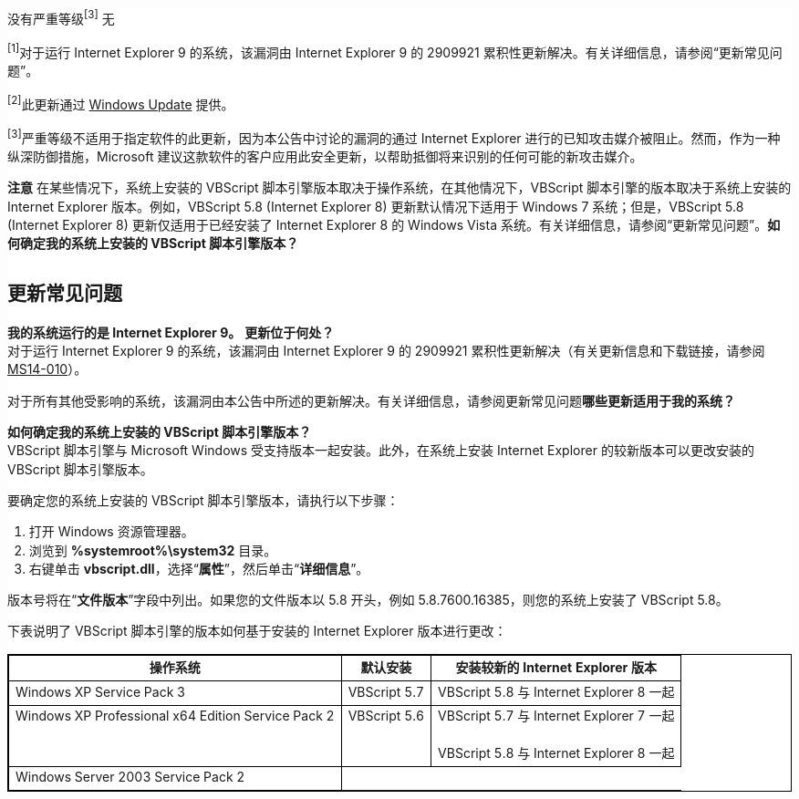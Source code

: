 <td style="border:1px solid black;">
没有严重等级<sup>[3]</sup>
</td>
<td style="border:1px solid black;">
无
</td>
</tr>
</table>

<sup>[1]</sup>对于运行 Internet Explorer 9 的系统，该漏洞由 Internet Explorer 9 的 2909921 累积性更新解决。有关详细信息，请参阅“更新常见问题”。

<sup>[2]</sup>此更新通过 [Windows Update](http://go.microsoft.com/fwlink/?linkid=21130) 提供。

<sup>[3]</sup>严重等级不适用于指定软件的此更新，因为本公告中讨论的漏洞的通过 Internet Explorer 进行的已知攻击媒介被阻止。然而，作为一种纵深防御措施，Microsoft 建议这款软件的客户应用此安全更新，以帮助抵御将来识别的任何可能的新攻击媒介。

**注意** 在某些情况下，系统上安装的 VBScript 脚本引擎版本取决于操作系统，在其他情况下，VBScript 脚本引擎的版本取决于系统上安装的 Internet Explorer 版本。例如，VBScript 5.8 (Internet Explorer 8) 更新默认情况下适用于 Windows 7 系统；但是，VBScript 5.8 (Internet Explorer 8) 更新仅适用于已经安装了 Internet Explorer 8 的 Windows Vista 系统。有关详细信息，请参阅“更新常见问题”。**如何确定我的系统上安装的 VBScript 脚本引擎版本？**  

更新常见问题
------------

**我的系统运行的是 Internet Explorer 9。** **更新位于何处？**  
对于运行 Internet Explorer 9 的系统，该漏洞由 Internet Explorer 9 的 2909921 累积性更新解决（有关更新信息和下载链接，请参阅 [MS14-010](http://go.microsoft.com/fwlink/?linkid=390977)）。

对于所有其他受影响的系统，该漏洞由本公告中所述的更新解决。有关详细信息，请参阅更新常见问题**哪些更新适用于我的系统？**  

**如何确定我的系统上安装的 VBScript 脚本引擎版本？**  
VBScript 脚本引擎与 Microsoft Windows 受支持版本一起安装。此外，在系统上安装 Internet Explorer 的较新版本可以更改安装的 VBScript 脚本引擎版本。

要确定您的系统上安装的 VBScript 脚本引擎版本，请执行以下步骤：

1.  打开 Windows 资源管理器。
2.  浏览到 **%systemroot%\\system32** 目录。
3.  右键单击 **vbscript.dll**，选择“**属性**”，然后单击“**详细信息**”。

版本号将在“**文件版本**”字段中列出。如果您的文件版本以 5.8 开头，例如 5.8.7600.16385，则您的系统上安装了 VBScript 5.8。

下表说明了 VBScript 脚本引擎的版本如何基于安装的 Internet Explorer 版本进行更改：

<p> </p>
<table style="border:1px solid black;">
<thead>
<tr class="header">
<th style="border:1px solid black;">操作系统</th>
<th style="border:1px solid black;">默认安装</th>
<th style="border:1px solid black;">安装较新的 Internet Explorer 版本</th>
</tr>
</thead>
<tbody>
<tr class="odd">
<td style="border:1px solid black;">Windows XP Service Pack 3</td>
<td style="border:1px solid black;">VBScript 5.7</td>
<td style="border:1px solid black;">VBScript 5.8 与 Internet Explorer 8 一起</td>
</tr>  
<tr class="even">
<td style="border:1px solid black;">Windows XP Professional x64 Edition Service Pack 2</td>
<td style="border:1px solid black;">VBScript 5.6</td>
<td style="border:1px solid black;">VBScript 5.7 与 Internet Explorer 7 一起<br />
<br />
VBScript 5.8 与 Internet Explorer 8 一起</td>
</tr>
<tr class="odd">
<td style="border:1px solid black;">Windows Server 2003 Service Pack 2</td>